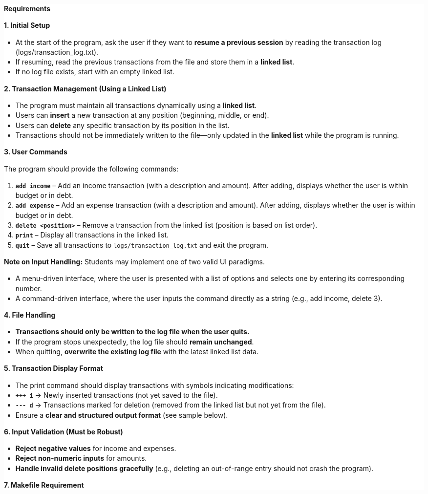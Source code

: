 **Requirements**

**1. Initial Setup**

- At the start of the program, ask the user if they want to **resume a previous session** by reading the transaction log (logs/transaction_log.txt).
- If resuming, read the previous transactions from the file and store them in a **linked list**.
- If no log file exists, start with an empty linked list.

**2. Transaction Management (Using a Linked List)**

- The program must maintain all transactions dynamically using a **linked list**.
- Users can **insert** a new transaction at any position (beginning, middle, or end).
- Users can **delete** any specific transaction by its position in the list.
- Transactions should not be immediately written to the file—only updated in the **linked list** while the program is running.

**3. User Commands**

The program should provide the following commands:

1. **`add income`** – Add an income transaction (with a description and amount). After adding, displays whether the user is within budget or in debt.
2. **`add expense`** – Add an expense transaction (with a description and amount). After adding, displays whether the user is within budget or in debt.
3. **`delete <position>`** – Remove a transaction from the linked list (position is based on list order).
4. **`print`** – Display all transactions in the linked list.
5. **`quit`** – Save all transactions to `logs/transaction_log.txt` and exit the program.

**Note on Input Handling:** Students may implement one of two valid UI paradigms.
- A menu-driven interface, where the user is presented with a list of options and selects one by entering its corresponding number.
- A command-driven interface, where the user inputs the command directly as a string (e.g., add income, delete 3).

**4. File Handling**

- **Transactions should only be written to the log file when the user quits.**
- If the program stops unexpectedly, the log file should **remain unchanged**.
- When quitting, **overwrite the existing log file** with the latest linked list data.

**5. Transaction Display Format**

- The print command should display transactions with symbols indicating modifications:
- **`+++ i`** → Newly inserted transactions (not yet saved to the file).
- **`--- d`** → Transactions marked for deletion (removed from the linked list but not yet from the file).
- Ensure a **clear and structured output format** (see sample below).

**6. Input Validation (Must be Robust)**

- **Reject negative values** for income and expenses.
- **Reject non-numeric inputs** for amounts.
- **Handle invalid delete positions gracefully** (e.g., deleting an out-of-range entry should not crash the program).

**7. Makefile Requirement**
